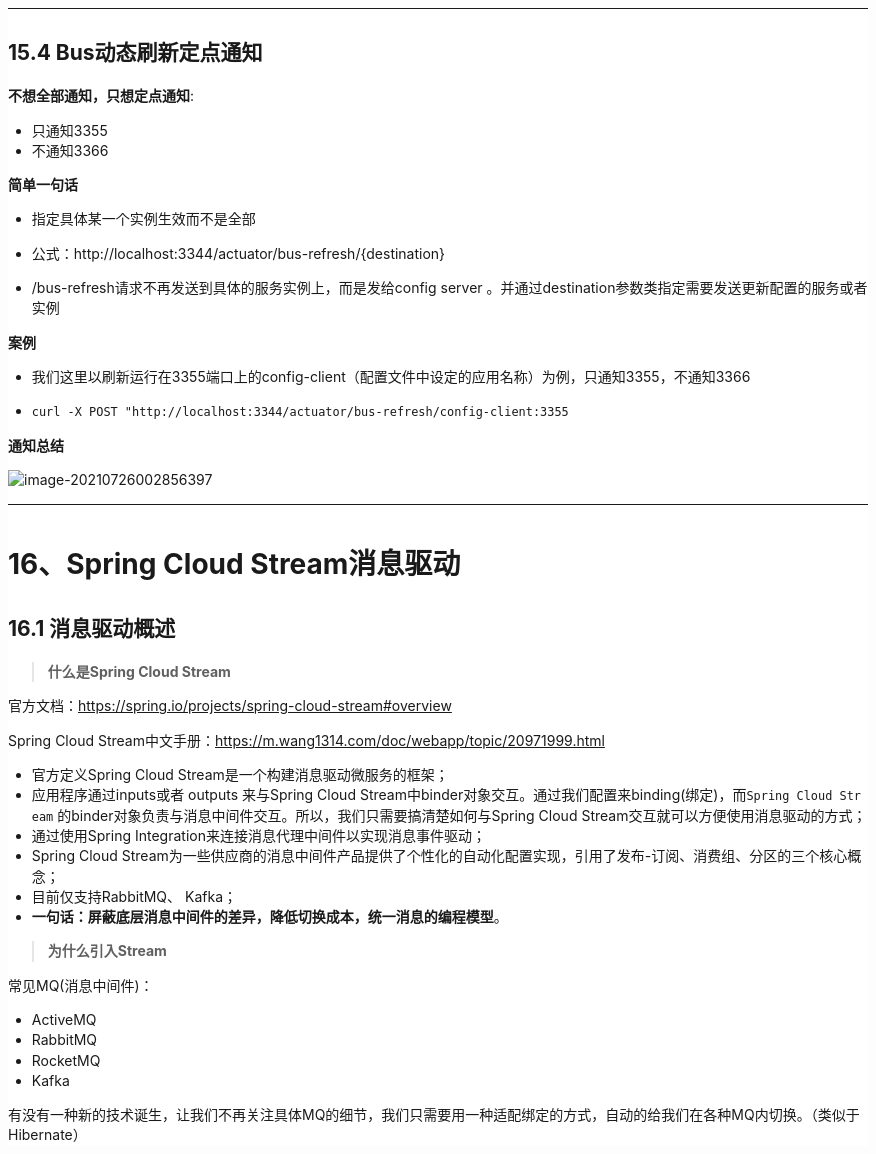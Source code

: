 

***

## 15.4 Bus动态刷新定点通知

**不想全部通知，只想定点通知**:

- 只通知3355
- 不通知3366

**简单一句话** 

- 指定具体某一个实例生效而不是全部

- 公式：http://localhost:3344/actuator/bus-refresh/{destination}
- /bus-refresh请求不再发送到具体的服务实例上，而是发给config server 。并通过destination参数类指定需要发送更新配置的服务或者实例

**案例**

- 我们这里以刷新运行在3355端口上的config-client（配置文件中设定的应用名称）为例，只通知3355，不通知3366

- ```
  curl -X POST "http://localhost:3344/actuator/bus-refresh/config-client:3355
  ```

**通知总结**

<img src="https://studyimages.oss-cn-beijing.aliyuncs.com/img/SpringCloud/202207151250849.png" alt="image-20210726002856397" />



***

# 16、Spring Cloud Stream消息驱动

## 16.1 消息驱动概述

> **什么是Spring Cloud Stream**

官方文档：https://spring.io/projects/spring-cloud-stream#overview

Spring Cloud Stream中文手册：https://m.wang1314.com/doc/webapp/topic/20971999.html

- 官方定义Spring Cloud Stream是一个构建消息驱动微服务的框架；
- 应用程序通过inputs或者 outputs 来与Spring Cloud Stream中binder对象交互。通过我们配置来binding(绑定)，而`Spring Cloud Stream` 的binder对象负责与消息中间件交互。所以，我们只需要搞清楚如何与Spring Cloud Stream交互就可以方便使用消息驱动的方式；
- 通过使用Spring Integration来连接消息代理中间件以实现消息事件驱动；
- Spring Cloud Stream为一些供应商的消息中间件产品提供了个性化的自动化配置实现，引用了发布-订阅、消费组、分区的三个核心概念；
- 目前仅支持RabbitMQ、 Kafka；
- **一句话：屏蔽底层消息中间件的差异，降低切换成本，统一消息的编程模型**。



> **为什么引入Stream**

常见MQ(消息中间件)：

- ActiveMQ
- RabbitMQ
- RocketMQ
- Kafka

有没有一种新的技术诞生，让我们不再关注具体MQ的细节，我们只需要用一种适配绑定的方式，自动的给我们在各种MQ内切换。（类似于Hibernate）


  ```